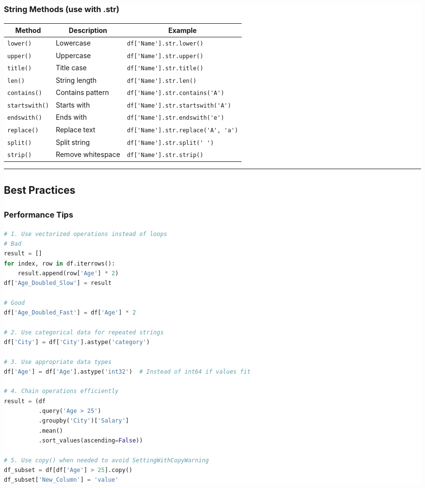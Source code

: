 ### String Methods (use with .str)
| Method | Description | Example |
|--------|-------------|---------|
| `lower()` | Lowercase | `df['Name'].str.lower()` |
| `upper()` | Uppercase | `df['Name'].str.upper()` |
| `title()` | Title case | `df['Name'].str.title()` |
| `len()` | String length | `df['Name'].str.len()` |
| `contains()` | Contains pattern | `df['Name'].str.contains('A')` |
| `startswith()` | Starts with | `df['Name'].str.startswith('A')` |
| `endswith()` | Ends with | `df['Name'].str.endswith('e')` |
| `replace()` | Replace text | `df['Name'].str.replace('A', 'a')` |
| `split()` | Split string | `df['Name'].str.split(' ')` |
| `strip()` | Remove whitespace | `df['Name'].str.strip()` |

---

## Best Practices

### Performance Tips
```python
# 1. Use vectorized operations instead of loops
# Bad
result = []
for index, row in df.iterrows():
    result.append(row['Age'] * 2)
df['Age_Doubled_Slow'] = result

# Good
df['Age_Doubled_Fast'] = df['Age'] * 2

# 2. Use categorical data for repeated strings
df['City'] = df['City'].astype('category')

# 3. Use appropriate data types
df['Age'] = df['Age'].astype('int32')  # Instead of int64 if values fit

# 4. Chain operations efficiently
result = (df
          .query('Age > 25')
          .groupby('City')['Salary']
          .mean()
          .sort_values(ascending=False))

# 5. Use copy() when needed to avoid SettingWithCopyWarning
df_subset = df[df['Age'] > 25].copy()
df_subset['New_Column'] = 'value'
```

